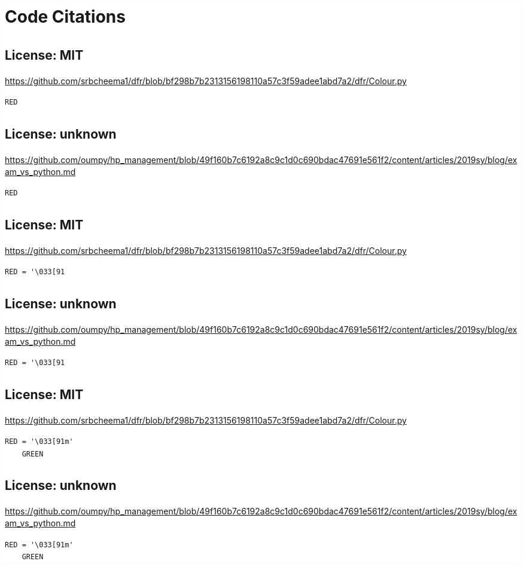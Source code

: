 # Code Citations

## License: MIT
https://github.com/srbcheema1/dfr/blob/bf298b7b2313156198110a57c3f59adee1abd7a2/dfr/Colour.py

```
RED
```


## License: unknown
https://github.com/oumpy/hp_management/blob/49f160b7c6192a8c9c1d0c690bdac47691e561f2/content/articles/2019sy/blog/exam_vs_python.md

```
RED
```


## License: MIT
https://github.com/srbcheema1/dfr/blob/bf298b7b2313156198110a57c3f59adee1abd7a2/dfr/Colour.py

```
RED = '\033[91
```


## License: unknown
https://github.com/oumpy/hp_management/blob/49f160b7c6192a8c9c1d0c690bdac47691e561f2/content/articles/2019sy/blog/exam_vs_python.md

```
RED = '\033[91
```


## License: MIT
https://github.com/srbcheema1/dfr/blob/bf298b7b2313156198110a57c3f59adee1abd7a2/dfr/Colour.py

```
RED = '\033[91m'
    GREEN
```


## License: unknown
https://github.com/oumpy/hp_management/blob/49f160b7c6192a8c9c1d0c690bdac47691e561f2/content/articles/2019sy/blog/exam_vs_python.md

```
RED = '\033[91m'
    GREEN
```
